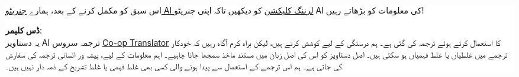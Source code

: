 اس سبق کو مکمل کرنے کے بعد، ہمارے [جنریٹو AI لرننگ کلیکشن](https://aka.ms/genai-collection?WT.mc_id=academic-105485-koreyst) کو دیکھیں تاکہ اپنی جنریٹو AI کی معلومات کو بڑھاتے رہیں!

**ڈس کلیمر**:  
یہ دستاویز AI ترجمہ سروس [Co-op Translator](https://github.com/Azure/co-op-translator) کا استعمال کرتے ہوئے ترجمہ کی گئی ہے۔ ہم درستگی کے لیے کوشش کرتے ہیں، لیکن براہ کرم آگاہ رہیں کہ خودکار ترجمے میں غلطیاں یا غلط فہمیاں ہو سکتی ہیں۔ اصل دستاویز کو اس کی اصل زبان میں مستند ماخذ سمجھا جانا چاہیے۔ اہم معلومات کے لیے، پیشہ ور انسانی ترجمہ کی سفارش کی جاتی ہے۔ ہم اس ترجمے کے استعمال سے پیدا ہونے والی کسی بھی غلط فہمی یا غلط تشریح کے ذمہ دار نہیں ہیں۔